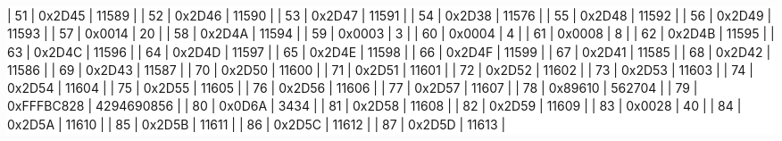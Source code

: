 |      51 | 0x2D45      |       11589 |
|      52 | 0x2D46      |       11590 |
|      53 | 0x2D47      |       11591 |
|      54 | 0x2D38      |       11576 |
|      55 | 0x2D48      |       11592 |
|      56 | 0x2D49      |       11593 |
|      57 | 0x0014      |          20 |
|      58 | 0x2D4A      |       11594 |
|      59 | 0x0003      |           3 |
|      60 | 0x0004      |           4 |
|      61 | 0x0008      |           8 |
|      62 | 0x2D4B      |       11595 |
|      63 | 0x2D4C      |       11596 |
|      64 | 0x2D4D      |       11597 |
|      65 | 0x2D4E      |       11598 |
|      66 | 0x2D4F      |       11599 |
|      67 | 0x2D41      |       11585 |
|      68 | 0x2D42      |       11586 |
|      69 | 0x2D43      |       11587 |
|      70 | 0x2D50      |       11600 |
|      71 | 0x2D51      |       11601 |
|      72 | 0x2D52      |       11602 |
|      73 | 0x2D53      |       11603 |
|      74 | 0x2D54      |       11604 |
|      75 | 0x2D55      |       11605 |
|      76 | 0x2D56      |       11606 |
|      77 | 0x2D57      |       11607 |
|      78 | 0x89610     |      562704 |
|      79 | 0xFFFBC828  |  4294690856 |
|      80 | 0x0D6A      |        3434 |
|      81 | 0x2D58      |       11608 |
|      82 | 0x2D59      |       11609 |
|      83 | 0x0028      |          40 |
|      84 | 0x2D5A      |       11610 |
|      85 | 0x2D5B      |       11611 |
|      86 | 0x2D5C      |       11612 |
|      87 | 0x2D5D      |       11613 |